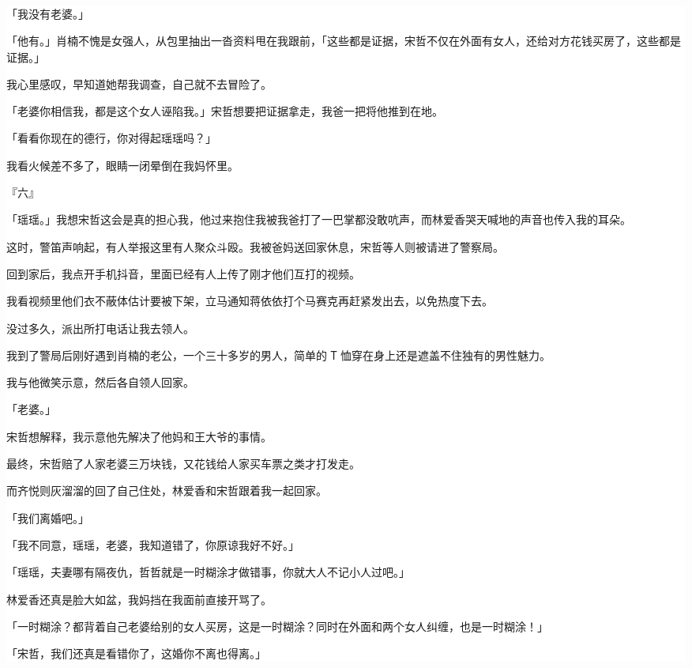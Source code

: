
「我没有老婆。」


「他有。」肖楠不愧是女强人，从包里抽出一沓资料甩在我跟前，「这些都是证据，宋哲不仅在外面有女人，还给对方花钱买房了，这些都是证据。」


我心里感叹，早知道她帮我调查，自己就不去冒险了。


「老婆你相信我，都是这个女人诬陷我。」宋哲想要把证据拿走，我爸一把将他推到在地。


「看看你现在的德行，你对得起瑶瑶吗？」


我看火候差不多了，眼睛一闭晕倒在我妈怀里。


『六』


「瑶瑶。」我想宋哲这会是真的担心我，他过来抱住我被我爸打了一巴掌都没敢吭声，而林爱香哭天喊地的声音也传入我的耳朵。


这时，警笛声响起，有人举报这里有人聚众斗殴。我被爸妈送回家休息，宋哲等人则被请进了警察局。


回到家后，我点开手机抖音，里面已经有人上传了刚才他们互打的视频。


我看视频里他们衣不蔽体估计要被下架，立马通知蒋依依打个马赛克再赶紧发出去，以免热度下去。


没过多久，派出所打电话让我去领人。


我到了警局后刚好遇到肖楠的老公，一个三十多岁的男人，简单的 T 恤穿在身上还是遮盖不住独有的男性魅力。


我与他微笑示意，然后各自领人回家。


「老婆。」


宋哲想解释，我示意他先解决了他妈和王大爷的事情。


最终，宋哲赔了人家老婆三万块钱，又花钱给人家买车票之类才打发走。


而齐悦则灰溜溜的回了自己住处，林爱香和宋哲跟着我一起回家。


「我们离婚吧。」


「我不同意，瑶瑶，老婆，我知道错了，你原谅我好不好。」


「瑶瑶，夫妻哪有隔夜仇，哲哲就是一时糊涂才做错事，你就大人不记小人过吧。」


林爱香还真是脸大如盆，我妈挡在我面前直接开骂了。


「一时糊涂？都背着自己老婆给别的女人买房，这是一时糊涂？同时在外面和两个女人纠缠，也是一时糊涂！」


「宋哲，我们还真是看错你了，这婚你不离也得离。」

